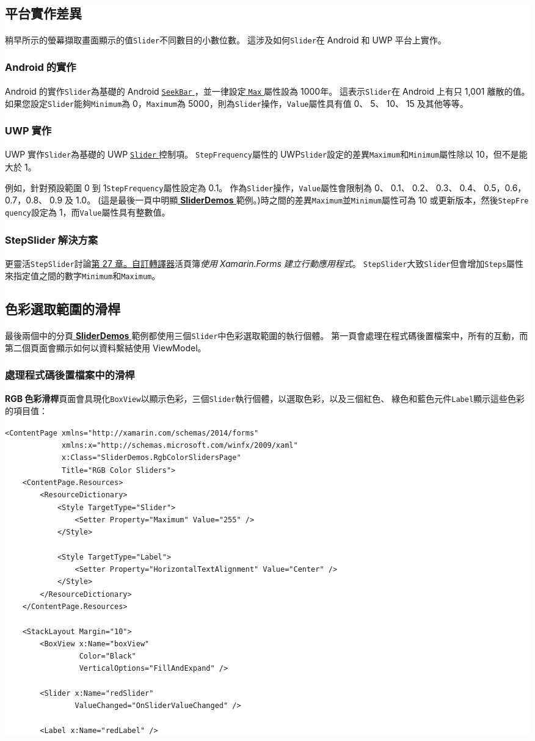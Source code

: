 <a name="implementations" />

## <a name="platform-implementation-differences"></a>平台實作差異

稍早所示的螢幕擷取畫面顯示的值`Slider`不同數目的小數位數。 這涉及如何`Slider`在 Android 和 UWP 平台上實作。

### <a name="the-android-implementation"></a>Android 的實作

Android 的實作`Slider`為基礎的 Android [ `SeekBar` ](xref:Android.Widget.SeekBar) ，並一律設定[ `Max` ](xref:Android.Widget.ProgressBar.Max)屬性設為 1000年。 這表示`Slider`在 Android 上有只 1,001 離散的值。 如果您設定`Slider`能夠`Minimum`為 0，`Maximum`為 5000，則為`Slider`操作，`Value`屬性具有值 0、 5、 10、 15 及其他等等。

### <a name="the-uwp-implementation"></a>UWP 實作

UWP 實作`Slider`為基礎的 UWP [ `Slider` ](https://docs.microsoft.com/uwp/api/windows.ui.xaml.controls.slider)控制項。 `StepFrequency`屬性的 UWP`Slider`設定的差異`Maximum`和`Minimum`屬性除以 10，但不是能大於 1。

例如，針對預設範圍 0 到 1`StepFrequency`屬性設定為 0.1。 作為`Slider`操作，`Value`屬性會限制為 0、 0.1、 0.2、 0.3、 0.4、 0.5，0.6，0.7，0.8、 0.9 及 1.0。 (這是最後一頁中明顯[ **SliderDemos** ](https://docs.microsoft.com/samples/xamarin/xamarin-forms-samples/userinterface-sliderdemos)範例。)時之間的差異`Maximum`並`Minimum`屬性可為 10 或更新版本，然後`StepFrequency`設定為 1，而`Value`屬性具有整數值。

### <a name="the-stepslider-solution"></a>StepSlider 解決方案

更靈活`StepSlider`討論[第 27 章。自訂轉譯器](https://xamarin.azureedge.net/developer/xamarin-forms-book/XamarinFormsBook-Ch27-Apr2016.pdf)活頁簿*使用 Xamarin.Forms 建立行動應用程式*。 `StepSlider`大致`Slider`但會增加`Steps`屬性來指定值之間的數字`Minimum`和`Maximum`。

## <a name="sliders-for-color-selection"></a>色彩選取範圍的滑桿

最後兩個中的分頁[ **SliderDemos** ](https://docs.microsoft.com/samples/xamarin/xamarin-forms-samples/userinterface-sliderdemos)範例都使用三個`Slider`中色彩選取範圍的執行個體。 第一頁會處理在程式碼後置檔案中，所有的互動，而第二個頁面會顯示如何以資料繫結使用 ViewModel。

### <a name="handling-sliders-in-the-code-behind-file"></a>處理程式碼後置檔案中的滑桿

**RGB 色彩滑桿**頁面會具現化`BoxView`以顯示色彩，三個`Slider`執行個體，以選取色彩，以及三個紅色、 綠色和藍色元件`Label`顯示這些色彩的項目值：

```xaml
<ContentPage xmlns="http://xamarin.com/schemas/2014/forms"
             xmlns:x="http://schemas.microsoft.com/winfx/2009/xaml"
             x:Class="SliderDemos.RgbColorSlidersPage"
             Title="RGB Color Sliders">
    <ContentPage.Resources>
        <ResourceDictionary>
            <Style TargetType="Slider">
                <Setter Property="Maximum" Value="255" />
            </Style>

            <Style TargetType="Label">
                <Setter Property="HorizontalTextAlignment" Value="Center" />
            </Style>
        </ResourceDictionary>
    </ContentPage.Resources>

    <StackLayout Margin="10">
        <BoxView x:Name="boxView"
                 Color="Black"
                 VerticalOptions="FillAndExpand" />

        <Slider x:Name="redSlider"
                ValueChanged="OnSliderValueChanged" />

        <Label x:Name="redLabel" />

```